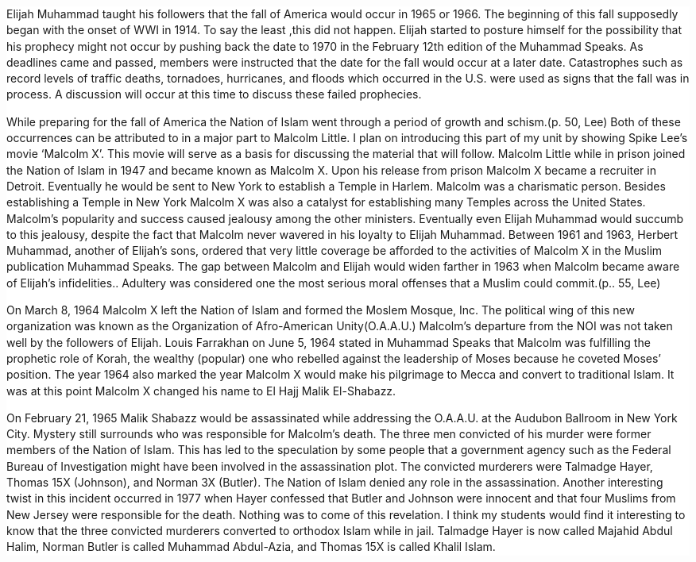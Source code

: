 Elijah Muhammad taught his followers that the fall of America would occur in 1965 or 1966. The beginning of this fall supposedly began with the onset of WWI in 1914. To say the least ,this did not happen. Elijah started to posture himself for the possibility that his prophecy might not occur by pushing back the date to 1970 in the February 12th edition of the Muhammad Speaks. As deadlines came and passed, members were instructed that the date for the fall would occur at a later date. Catastrophes such as record levels of traffic deaths, tornadoes, hurricanes, and floods which occurred in the U.S. were used as signs that the fall was in process. A discussion will occur at this time to discuss these failed prophecies.
</p>
<p>
While preparing for the fall of America the Nation of Islam went through a period of growth and schism.(p. 50, Lee) Both of these occurrences can be attributed to in a major part to Malcolm Little. I plan on introducing this part of my unit by showing Spike Lee’s movie ‘Malcolm X’. This movie will serve as a basis for discussing the material that will follow. Malcolm Little while in prison joined the Nation of Islam in 1947 and became known as Malcolm X. Upon his release from prison Malcolm X became a recruiter in Detroit. Eventually he would be sent to New York to establish a Temple in Harlem. Malcolm was a charismatic person. Besides establishing a Temple in New York Malcolm X was also a catalyst for establishing many Temples across the United States. Malcolm’s popularity and success caused jealousy among the other ministers. Eventually even Elijah Muhammad would succumb to this jealousy, despite the fact that Malcolm never wavered in his loyalty to Elijah Muhammad. Between 1961 and 1963, Herbert Muhammad, another of Elijah’s sons, ordered that very little coverage be afforded to the activities of Malcolm X in the Muslim publication Muhammad Speaks. The gap between Malcolm and Elijah would widen farther in 1963 when Malcolm became aware of Elijah’s infidelities.. Adultery was considered one the most serious moral offenses that a Muslim could commit.(p.. 55, Lee)
</p>
<p>
On March 8, 1964 Malcolm X left the Nation of Islam and formed the Moslem Mosque, Inc. The political wing of this new organization was known as the Organization of Afro-American Unity(O.A.A.U.) Malcolm’s departure from the NOI was not taken well by the followers of Elijah. Louis Farrakhan on June 5, 1964 stated in Muhammad Speaks that Malcolm was fulfilling the prophetic role of Korah, the wealthy (popular) one who rebelled against the leadership of Moses because he coveted Moses’ position. The year 1964 also marked the year Malcolm X would make his pilgrimage to Mecca and convert to traditional Islam. It was at this point Malcolm X changed his name to El Hajj Malik El-Shabazz.
</p>
<p>
On February 21, 1965 Malik Shabazz would be assassinated while addressing the O.A.A.U. at the Audubon Ballroom in New York City. Mystery still surrounds who was responsible for Malcolm’s death. The three men convicted of his murder were former members of the Nation of Islam. This has led to the speculation by some people that a government agency such as the Federal Bureau of Investigation might have been involved in the assassination plot. The convicted murderers were Talmadge Hayer, Thomas 15X (Johnson), and Norman 3X (Butler). The Nation of Islam denied any role in the assassination. Another interesting twist in this incident occurred in 1977 when Hayer confessed that Butler and Johnson were innocent and that four Muslims from New Jersey were responsible for the death. Nothing was to come of this revelation. I think my students would find it interesting to know that the three convicted murderers converted to orthodox Islam while in jail. Talmadge Hayer is now called Majahid Abdul Halim, Norman Butler is called Muhammad Abdul-Azia, and Thomas 15X is called Khalil Islam.
</p>
<p>